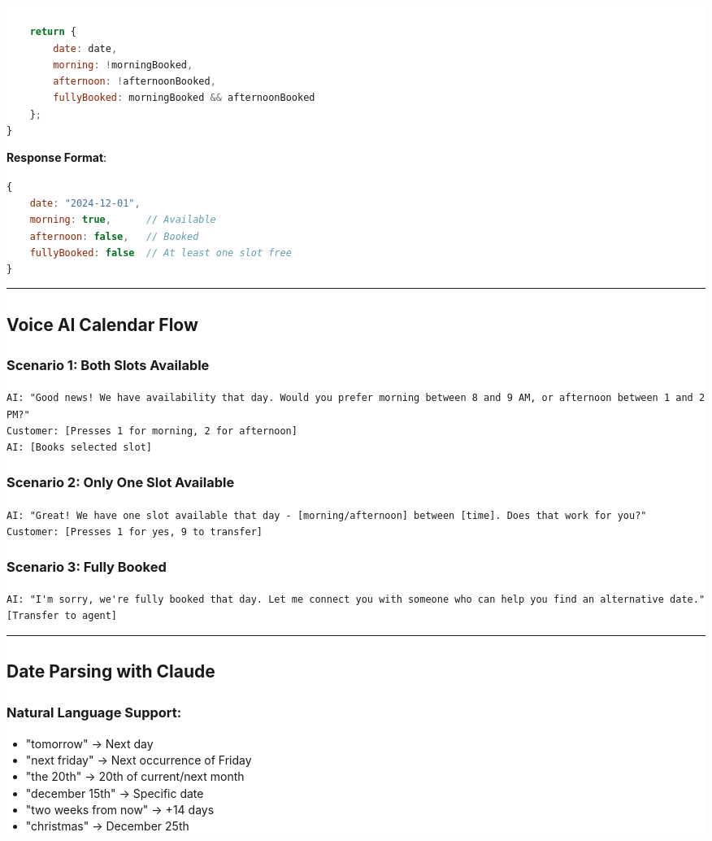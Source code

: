 ```javascript

    return {
        date: date,
        morning: !morningBooked,
        afternoon: !afternoonBooked,
        fullyBooked: morningBooked && afternoonBooked
    };
}
```

**Response Format**:
```javascript
{
    date: "2024-12-01",
    morning: true,      // Available
    afternoon: false,   // Booked
    fullyBooked: false  // At least one slot free
}
```

---

## Voice AI Calendar Flow

### Scenario 1: Both Slots Available
```
AI: "Good news! We have availability that day. Would you prefer morning between 8 and 9 AM, or afternoon between 1 and 2 PM?"
Customer: [Presses 1 for morning, 2 for afternoon]
AI: [Books selected slot]
```

### Scenario 2: Only One Slot Available
```
AI: "Great! We have one slot available that day - [morning/afternoon] between [time]. Does that work for you?"
Customer: [Presses 1 for yes, 9 to transfer]
```

### Scenario 3: Fully Booked
```
AI: "I'm sorry, we're fully booked that day. Let me connect you with someone who can help you find an alternative date."
[Transfer to agent]
```

---

## Date Parsing with Claude

### Natural Language Support:
- "tomorrow" → Next day
- "next friday" → Next occurrence of Friday
- "the 20th" → 20th of current/next month
- "december 15th" → Specific date
- "two weeks from now" → +14 days
- "christmas" → December 25th
